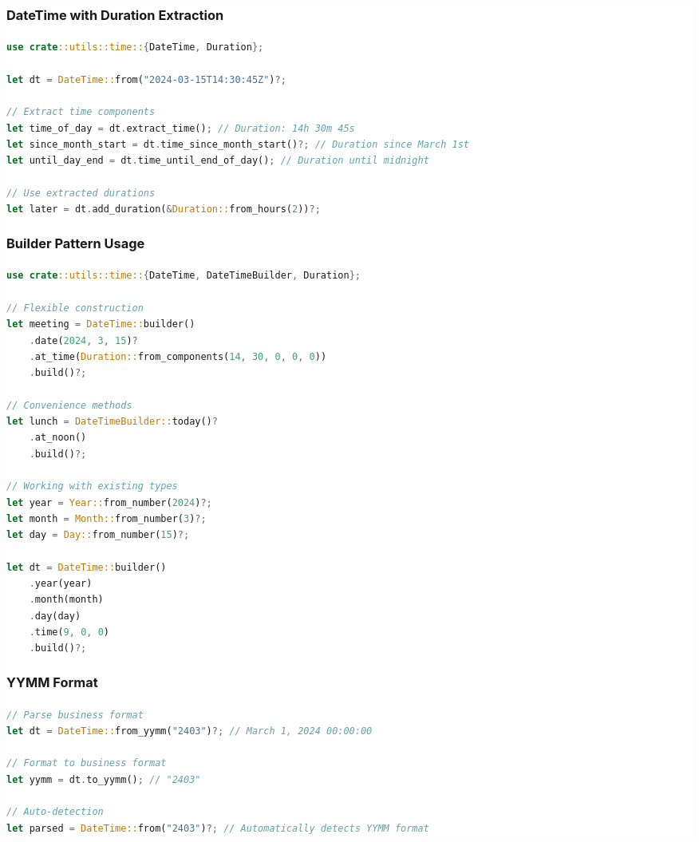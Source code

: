 ### DateTime with Duration Extraction
```rust
use crate::utils::time::{DateTime, Duration};

let dt = DateTime::from("2024-03-15T14:30:45Z")?;

// Extract time components
let time_of_day = dt.extract_time(); // Duration: 14h 30m 45s
let since_month_start = dt.time_since_month_start()?; // Duration since March 1st
let until_day_end = dt.time_until_end_of_day(); // Duration until midnight

// Use extracted durations
let later = dt.add_duration(&Duration::from_hours(2))?;
```

### Builder Pattern Usage
```rust
use crate::utils::time::{DateTime, DateTimeBuilder, Duration};

// Flexible construction
let meeting = DateTime::builder()
    .date(2024, 3, 15)?
    .at_time(Duration::from_components(14, 30, 0, 0, 0))
    .build()?;

// Convenience methods
let lunch = DateTimeBuilder::today()?
    .at_noon()
    .build()?;

// Working with existing types
let year = Year::from_number(2024)?;
let month = Month::from_number(3)?;
let day = Day::from_number(15)?;

let dt = DateTime::builder()
    .year(year)
    .month(month) 
    .day(day)
    .time(9, 0, 0)
    .build()?;
```

### YYMM Format
```rust
// Parse business format
let dt = DateTime::from_yymm("2403")?; // March 1, 2024 00:00:00

// Format to business format  
let yymm = dt.to_yymm(); // "2403"

// Auto-detection
let parsed = DateTime::from("2403")?; // Automatically detects YYMM format
```
